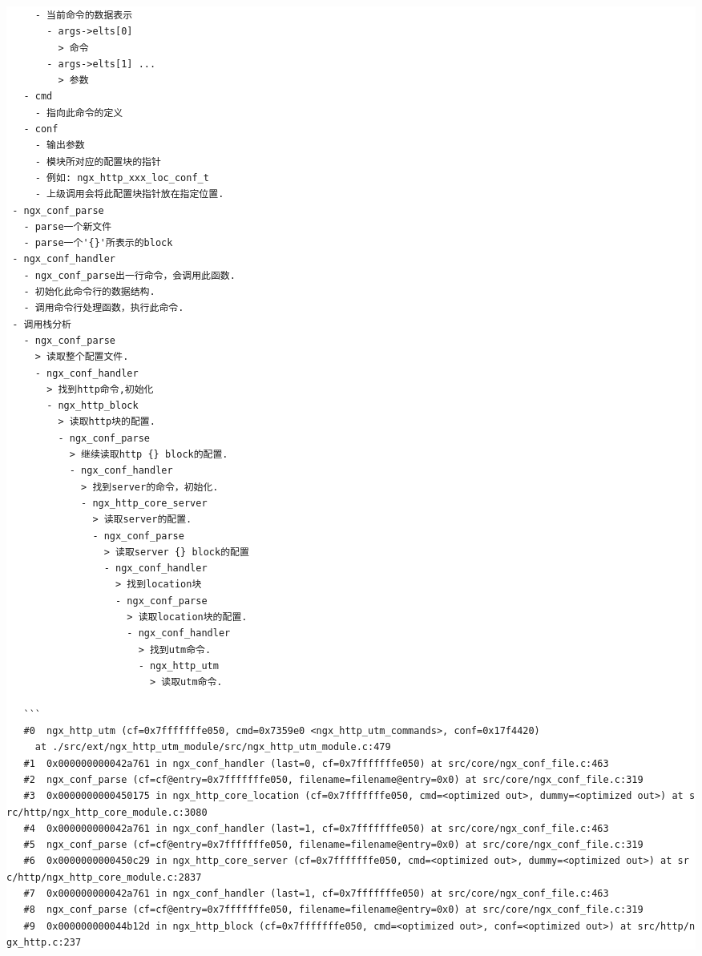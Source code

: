          - 当前命令的数据表示
           - args->elts[0]
             > 命令
           - args->elts[1] ...
             > 参数
       - cmd
         - 指向此命令的定义
       - conf
         - 输出参数
         - 模块所对应的配置块的指针
         - 例如: ngx_http_xxx_loc_conf_t
         - 上级调用会将此配置块指针放在指定位置.
     - ngx_conf_parse
       - parse一个新文件
       - parse一个'{}'所表示的block
     - ngx_conf_handler
       - ngx_conf_parse出一行命令，会调用此函数.
       - 初始化此命令行的数据结构.
       - 调用命令行处理函数，执行此命令.
     - 调用栈分析
       - ngx_conf_parse 
         > 读取整个配置文件.
         - ngx_conf_handler 
           > 找到http命令,初始化
           - ngx_http_block
             > 读取http块的配置.
             - ngx_conf_parse
               > 继续读取http {} block的配置.
               - ngx_conf_handler
                 > 找到server的命令，初始化.
                 - ngx_http_core_server
                   > 读取server的配置.
                   - ngx_conf_parse
                     > 读取server {} block的配置
                     - ngx_conf_handler
                       > 找到location块
                       - ngx_conf_parse
                         > 读取location块的配置.
                         - ngx_conf_handler
                           > 找到utm命令.
                           - ngx_http_utm 
                             > 读取utm命令.
         
       ```
       #0  ngx_http_utm (cf=0x7fffffffe050, cmd=0x7359e0 <ngx_http_utm_commands>, conf=0x17f4420)
         at ./src/ext/ngx_http_utm_module/src/ngx_http_utm_module.c:479
       #1  0x000000000042a761 in ngx_conf_handler (last=0, cf=0x7fffffffe050) at src/core/ngx_conf_file.c:463
       #2  ngx_conf_parse (cf=cf@entry=0x7fffffffe050, filename=filename@entry=0x0) at src/core/ngx_conf_file.c:319
       #3  0x0000000000450175 in ngx_http_core_location (cf=0x7fffffffe050, cmd=<optimized out>, dummy=<optimized out>) at src/http/ngx_http_core_module.c:3080
       #4  0x000000000042a761 in ngx_conf_handler (last=1, cf=0x7fffffffe050) at src/core/ngx_conf_file.c:463
       #5  ngx_conf_parse (cf=cf@entry=0x7fffffffe050, filename=filename@entry=0x0) at src/core/ngx_conf_file.c:319
       #6  0x0000000000450c29 in ngx_http_core_server (cf=0x7fffffffe050, cmd=<optimized out>, dummy=<optimized out>) at src/http/ngx_http_core_module.c:2837
       #7  0x000000000042a761 in ngx_conf_handler (last=1, cf=0x7fffffffe050) at src/core/ngx_conf_file.c:463
       #8  ngx_conf_parse (cf=cf@entry=0x7fffffffe050, filename=filename@entry=0x0) at src/core/ngx_conf_file.c:319
       #9  0x000000000044b12d in ngx_http_block (cf=0x7fffffffe050, cmd=<optimized out>, conf=<optimized out>) at src/http/ngx_http.c:237